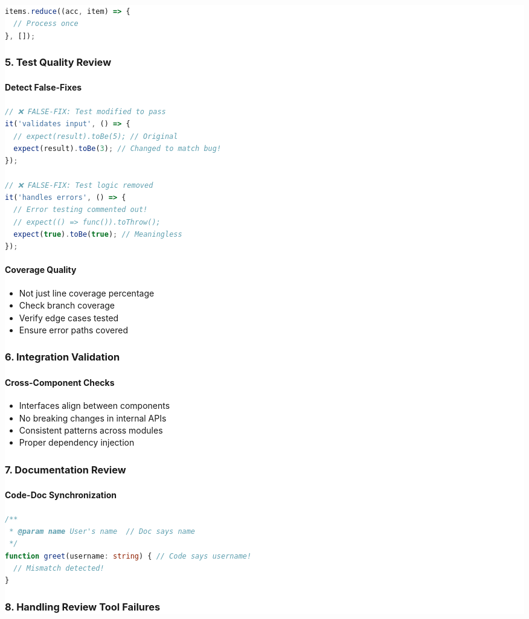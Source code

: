 ```typescript
items.reduce((acc, item) => {
  // Process once
}, []);
```

### 5. Test Quality Review

#### Detect False-Fixes
```typescript
// ❌ FALSE-FIX: Test modified to pass
it('validates input', () => {
  // expect(result).toBe(5); // Original
  expect(result).toBe(3); // Changed to match bug!
});

// ❌ FALSE-FIX: Test logic removed
it('handles errors', () => {
  // Error testing commented out!
  // expect(() => func()).toThrow();
  expect(true).toBe(true); // Meaningless
});
```

#### Coverage Quality
- Not just line coverage percentage
- Check branch coverage
- Verify edge cases tested
- Ensure error paths covered

### 6. Integration Validation

#### Cross-Component Checks
- Interfaces align between components
- No breaking changes in internal APIs
- Consistent patterns across modules
- Proper dependency injection

### 7. Documentation Review

#### Code-Doc Synchronization
```typescript
/**
 * @param name User's name  // Doc says name
 */
function greet(username: string) { // Code says username!
  // Mismatch detected!
}
```

### 8. Handling Review Tool Failures

